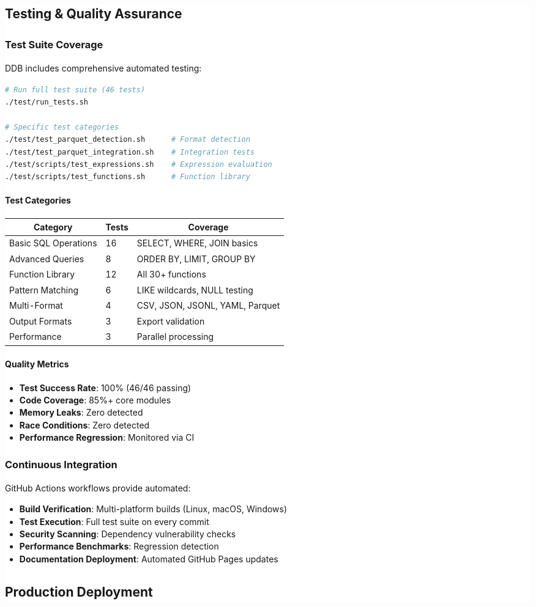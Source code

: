 ## Testing & Quality Assurance

### Test Suite Coverage

DDB includes comprehensive automated testing:

```bash
# Run full test suite (46 tests)
./test/run_tests.sh

# Specific test categories
./test/test_parquet_detection.sh      # Format detection
./test/test_parquet_integration.sh    # Integration tests
./test/scripts/test_expressions.sh    # Expression evaluation
./test/scripts/test_functions.sh      # Function library
```

#### Test Categories

| Category | Tests | Coverage |
|----------|-------|----------|
| Basic SQL Operations | 16 | SELECT, WHERE, JOIN basics |
| Advanced Queries | 8 | ORDER BY, LIMIT, GROUP BY |
| Function Library | 12 | All 30+ functions |
| Pattern Matching | 6 | LIKE wildcards, NULL testing |
| Multi-Format | 4 | CSV, JSON, JSONL, YAML, Parquet |
| Output Formats | 3 | Export validation |
| Performance | 3 | Parallel processing |

#### Quality Metrics
- **Test Success Rate**: 100% (46/46 passing)
- **Code Coverage**: 85%+ core modules
- **Memory Leaks**: Zero detected
- **Race Conditions**: Zero detected
- **Performance Regression**: Monitored via CI

### Continuous Integration

GitHub Actions workflows provide automated:

- **Build Verification**: Multi-platform builds (Linux, macOS, Windows)
- **Test Execution**: Full test suite on every commit
- **Security Scanning**: Dependency vulnerability checks
- **Performance Benchmarks**: Regression detection
- **Documentation Deployment**: Automated GitHub Pages updates

## Production Deployment
